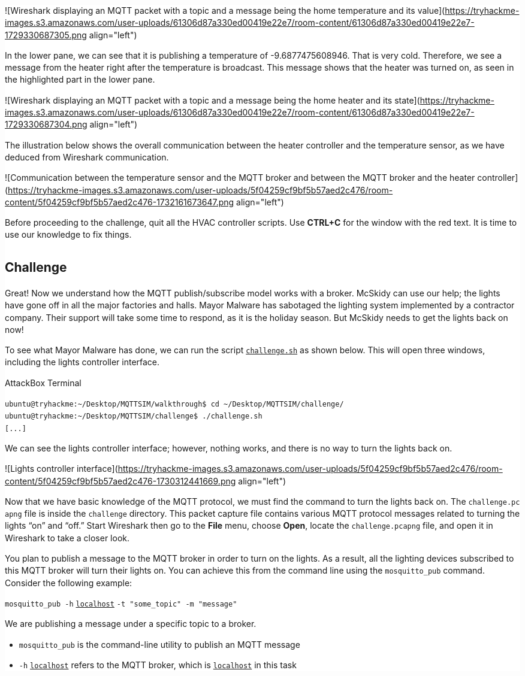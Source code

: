 ![Wireshark displaying an MQTT packet with a topic and a message being the home temperature and its value](https://tryhackme-images.s3.amazonaws.com/user-uploads/61306d87a330ed00419e22e7/room-content/61306d87a330ed00419e22e7-1729330687305.png align="left")

In the lower pane, we can see that it is publishing a temperature of -9.6877475608946. That is very cold. Therefore, we see a message from the heater right after the temperature is broadcast. This message shows that the heater was turned on, as seen in the highlighted part in the lower pane.

![Wireshark displaying an MQTT packet with a topic and a message being the home heater and its state](https://tryhackme-images.s3.amazonaws.com/user-uploads/61306d87a330ed00419e22e7/room-content/61306d87a330ed00419e22e7-1729330687304.png align="left")

The illustration below shows the overall communication between the heater controller and the temperature sensor, as we have deduced from Wireshark communication.

![Communication between the temperature sensor and the MQTT broker and between the MQTT broker and the heater controller](https://tryhackme-images.s3.amazonaws.com/user-uploads/5f04259cf9bf5b57aed2c476/room-content/5f04259cf9bf5b57aed2c476-1732161673647.png align="left")

Before proceeding to the challenge, quit all the HVAC controller scripts. Use **CTRL+C** for the window with the red text. It is time to use our knowledge to fix things.

## **Challenge**

Great! Now we understand how the MQTT publish/subscribe model works with a broker. McSkidy can use our help; the lights have gone off in all the major factories and halls. Mayor Malware has sabotaged the lighting system implemented by a contractor company. Their support will take some time to respond, as it is the holiday season. But McSkidy needs to get the lights back on now!

To see what Mayor Malware has done, we can run the script [`challenge.sh`](http://challenge.sh) as shown below. This will open three windows, including the lights controller interface.

AttackBox Terminal

```bash
ubuntu@tryhackme:~/Desktop/MQTTSIM/walkthrough$ cd ~/Desktop/MQTTSIM/challenge/
ubuntu@tryhackme:~/Desktop/MQTTSIM/challenge$ ./challenge.sh
[...]
```

We can see the lights controller interface; however, nothing works, and there is no way to turn the lights back on.

![Lights controller interface](https://tryhackme-images.s3.amazonaws.com/user-uploads/5f04259cf9bf5b57aed2c476/room-content/5f04259cf9bf5b57aed2c476-1730312441669.png align="left")

Now that we have basic knowledge of the MQTT protocol, we must find the command to turn the lights back on. The `challenge.pcapng` file is inside the `challenge` directory. This packet capture file contains various MQTT protocol messages related to turning the lights “on” and “off.” Start Wireshark then go to the **File** menu, choose **Open**, locate the `challenge.pcapng` file, and open it in Wireshark to take a closer look.

You plan to publish a message to the MQTT broker in order to turn on the lights. As a result, all the lighting devices subscribed to this MQTT broker will turn their lights on. You can achieve this from the command line using the `mosquitto_pub` command. Consider the following example:

`mosquitto_pub -h` [`localhost`](http://localhost) `-t "some_topic" -m "message"`

We are publishing a message under a specific topic to a broker.

* `mosquitto_pub` is the command-line utility to publish an MQTT message
    
* `-h` [`localhost`](http://localhost) refers to the MQTT broker, which is [`localhost`](http://localhost) in this task
    